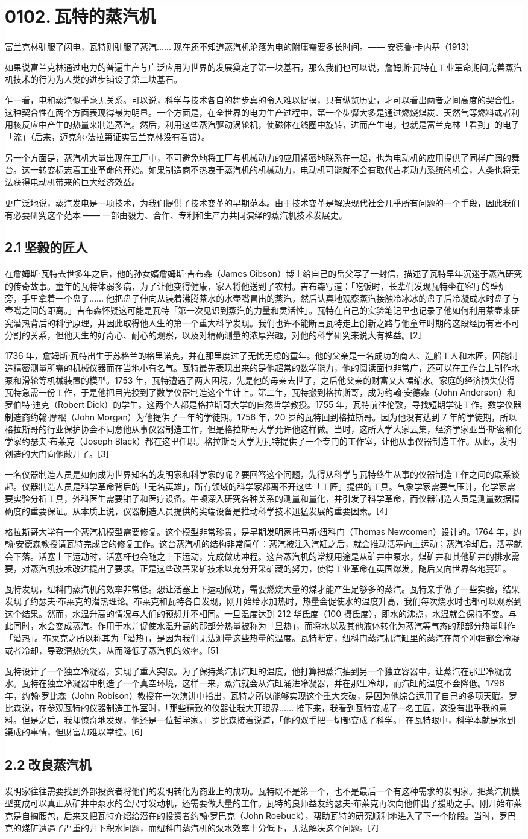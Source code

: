 # 0102. 瓦特的蒸汽机

富兰克林驯服了闪电，瓦特则驯服了蒸汽…… 现在还不知道蒸汽机沦落为电的附庸需要多长时间。—— 安德鲁·卡内基（1913）

如果说富兰克林通过电力的普遍生产与广泛应用为世界的发展奠定了第一块基石，那么我们也可以说，詹姆斯·瓦特在工业革命期间完善蒸汽机技术的行为为人类的进步铺设了第二块基石。

乍一看，电和蒸汽似乎毫无关系。可以说，科学与技术各自的舞步真的令人难以捉摸，只有纵览历史，才可以看出两者之间高度的契合性。这种契合性在两个方面表现得最为明显。一个方面是，在全世界的电力生产过程中，第一个步骤大多是通过燃烧煤炭、天然气等燃料或者利用核反应中产生的热量来制造蒸汽。然后，利用这些蒸汽驱动涡轮机，使磁体在线圈中旋转，进而产生电，也就是富兰克林「看到」的电子「流」（后来，迈克尔·法拉第证实富兰克林没有看错）。

另一个方面是，蒸汽机大量出现在工厂中，不可避免地将工厂与机械动力的应用紧密地联系在一起，也为电动机的应用提供了同样广阔的舞台。这一转变标志着工业革命的开始。如果制造商不热衷于蒸汽机的机械动力，电动机可能就不会有取代古老动力系统的机会，人类也将无法获得电动机带来的巨大经济效益。

更广泛地说，蒸汽发电是一项技术，为我们提供了技术变革的早期范本。由于技术变革是解决现代社会几乎所有问题的一个手段，因此我们有必要研究这个范本 —— 一部由毅力、合作、专利和生产力共同演绎的蒸汽机技术发展史。

## 2.1 坚毅的匠人

在詹姆斯·瓦特去世多年之后，他的孙女婿詹姆斯·吉布森（James Gibson）博士给自己的岳父写了一封信，描述了瓦特早年沉迷于蒸汽研究的传奇故事。童年的瓦特体弱多病，为了让他变得健康，家人将他送到了农村。吉布森写道：「吃饭时，长辈们发现瓦特坐在客厅的壁炉旁，手里拿着一个盘子…… 他把盘子伸向从装着沸腾茶水的水壶嘴冒出的蒸汽，然后认真地观察蒸汽接触冷冰冰的盘子后冷凝成水时盘子与壶嘴之间的距离。」吉布森怀疑这可能是瓦特「第一次见识到蒸汽的力量和灵活性」。瓦特在自己的实验笔记里也记录了他如何利用茶壶来研究潜热背后的科学原理，并因此取得他人生的第一个重大科学发现。我们也许不能断言瓦特走上创新之路与他童年时期的这段经历有着不可分割的关系，但他天生的好奇心、耐心的观察，以及对精确测量的浓厚兴趣，对他的科学研究来说大有裨益。[2]

1736 年，詹姆斯·瓦特出生于苏格兰的格里诺克，并在那里度过了无忧无虑的童年。他的父亲是一名成功的商人、造船工人和木匠，因能制造精密测量所需的机械仪器而在当地小有名气。瓦特最先表现出来的是他超常的数学能力，他的阅读面也非常广，还可以在工作台上制作水泵和滑轮等机械装置的模型。1753 年，瓦特遭遇了两大困境，先是他的母亲去世了，之后他父亲的财富又大幅缩水。家庭的经济损失使得瓦特急需一份工作，于是他把目光投到了数学仪器制造这个生计上。第二年，瓦特搬到格拉斯哥，成为约翰·安德森（John Anderson）和罗伯特·迪克（Robert Dick）的学生。这两个人都是格拉斯哥大学的自然哲学教授。1755 年，瓦特前往伦敦，寻找短期学徒工作。数学仪器制造商约翰·摩根（John Morgan）为他提供了一年的学徒期。1756 年，20 岁的瓦特回到格拉斯哥。因为他没有达到 7 年的学徒期，所以格拉斯哥的行业保护协会不同意他从事仪器制造工作，但是格拉斯哥大学允许他这样做。当时，这所大学大家云集，经济学家亚当·斯密和化学家约瑟夫·布莱克（Joseph Black）都在这里任职。格拉斯哥大学为瓦特提供了一个专门的工作室，让他从事仪器制造工作。从此，发明创造的大门向他敞开了。[3]

一名仪器制造人员是如何成为世界知名的发明家和科学家的呢？要回答这个问题，先得从科学与瓦特终生从事的仪器制造工作之间的联系谈起。仪器制造人员是科学革命背后的「无名英雄」，所有领域的科学家都离不开这些「工匠」提供的工具。气象学家需要气压计，化学家需要实验分析工具，外科医生需要钳子和医疗设备。牛顿深入研究各种关系的测量和量化，并引发了科学革命，而仪器制造人员是测量数据精确度的重要保证。从本质上说，仪器制造人员提供的尖端设备是推动科学技术迅猛发展的重要因素。[4]

格拉斯哥大学有一个蒸汽机模型需要修复。这个模型非常珍贵，是早期发明家托马斯·纽科门（Thomas Newcomen）设计的。1764 年，约翰·安德森教授请瓦特完成它的修复工作。这台蒸汽机的结构非常简单：蒸汽被注入汽缸之后，就会推动活塞向上运动；蒸汽冷却后，活塞就会下落。活塞上下运动时，活塞杆也会随之上下运动，完成做功冲程。这台蒸汽机的常规用途是从矿井中泵水，煤矿井和其他矿井的排水需要，对蒸汽机技术改进提出了要求。正是这些改善采矿技术以充分开采矿藏的努力，使得工业革命在英国爆发，随后又向世界各地蔓延。

瓦特发现，纽科门蒸汽机的效率非常低。想让活塞上下运动做功，需要燃烧大量的煤才能产生足够多的蒸汽。瓦特亲手做了一些实验，结果发现了约瑟夫·布莱克的潜热理论。布莱克和瓦特各自发现，刚开始给水加热时，热量会促使水的温度升高，我们每次烧水时也都可以观察到这个结果。然而，水温升高的情况与人们的预想并不相同。一旦温度达到 212 华氏度（100 摄氏度），即水的沸点，水温就会保持不变。与此同时，水会变成蒸汽。作用于水并促使水温升高的那部分热量被称为「显热」，而将水以及其他液体转化为蒸汽等气态的那部分热量叫作「潜热」。布莱克之所以称其为「潜热」，是因为我们无法测量这些热量的温度。瓦特断定，纽科门蒸汽机汽缸里的蒸汽在每个冲程都会冷凝或者冷却，导致潜热流失，从而降低了蒸汽机的效率。[5]

瓦特设计了一个独立冷凝器，实现了重大突破。为了保持蒸汽机汽缸的温度，他打算把蒸汽抽到另一个独立容器中，让蒸汽在那里冷凝成水。瓦特在独立冷凝器中制造了一个真空环境，这样一来，蒸汽就会从汽缸涌进冷凝器，并在那里冷却，而汽缸的温度不会降低。1796 年，约翰·罗比森（John Robison）教授在一次演讲中指出，瓦特之所以能够实现这个重大突破，是因为他综合运用了自己的多项天赋。罗比森说，在参观瓦特的仪器制造工作室时，「那些精致的仪器让我大开眼界…… 接下来，我看到瓦特变成了一名工匠，这没有出乎我的意料。但是之后，我却惊奇地发现，他还是一位哲学家。」罗比森接着说道，「他的双手把一切都变成了科学。」在瓦特眼中，科学本就是水到渠成的事情，但财富却难以掌控。[6]

## 2.2 改良蒸汽机

发明家往往需要找到外部投资者将他们的发明转化为商业上的成功。瓦特既不是第一个，也不是最后一个有这种需求的发明家。把蒸汽机模型变成可以真正从矿井中泵水的全尺寸发动机，还需要做大量的工作。瓦特的良师益友约瑟夫·布莱克再次向他伸出了援助之手。刚开始布莱克是自掏腰包，后来又把瓦特介绍给潜在的投资者约翰·罗巴克（John Roebuck），帮助瓦特的研究顺利地进入了下一个阶段。当时，罗巴克的煤矿遭遇了严重的井下积水问题，而纽科门蒸汽机的泵水效率十分低下，无法解决这个问题。[7]
